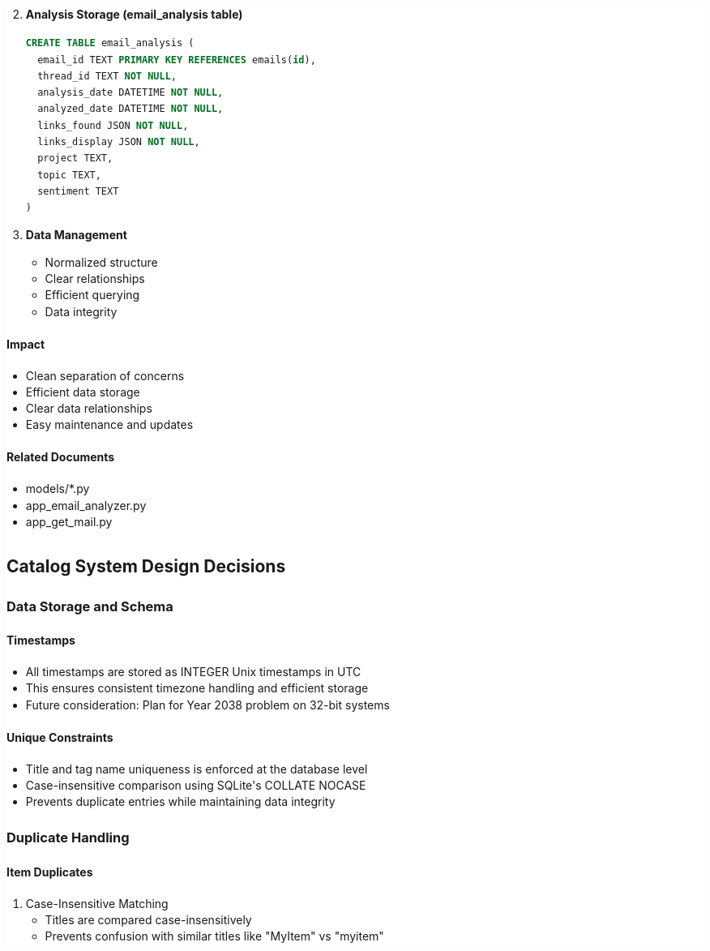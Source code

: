 2. **Analysis Storage (email_analysis table)**
   ```sql
   CREATE TABLE email_analysis (
     email_id TEXT PRIMARY KEY REFERENCES emails(id),
     thread_id TEXT NOT NULL,
     analysis_date DATETIME NOT NULL,
     analyzed_date DATETIME NOT NULL,
     links_found JSON NOT NULL,
     links_display JSON NOT NULL,
     project TEXT,
     topic TEXT,
     sentiment TEXT
   )
   ```

3. **Data Management**
   - Normalized structure
   - Clear relationships
   - Efficient querying
   - Data integrity

#### Impact
- Clean separation of concerns
- Efficient data storage
- Clear data relationships
- Easy maintenance and updates

#### Related Documents
- models/*.py
- app_email_analyzer.py
- app_get_mail.py

## Catalog System Design Decisions

### Data Storage and Schema

#### Timestamps
- All timestamps are stored as INTEGER Unix timestamps in UTC
- This ensures consistent timezone handling and efficient storage
- Future consideration: Plan for Year 2038 problem on 32-bit systems

#### Unique Constraints
- Title and tag name uniqueness is enforced at the database level
- Case-insensitive comparison using SQLite's COLLATE NOCASE
- Prevents duplicate entries while maintaining data integrity

### Duplicate Handling

#### Item Duplicates
1. Case-Insensitive Matching
   - Titles are compared case-insensitively
   - Prevents confusion with similar titles like "MyItem" vs "myitem"
